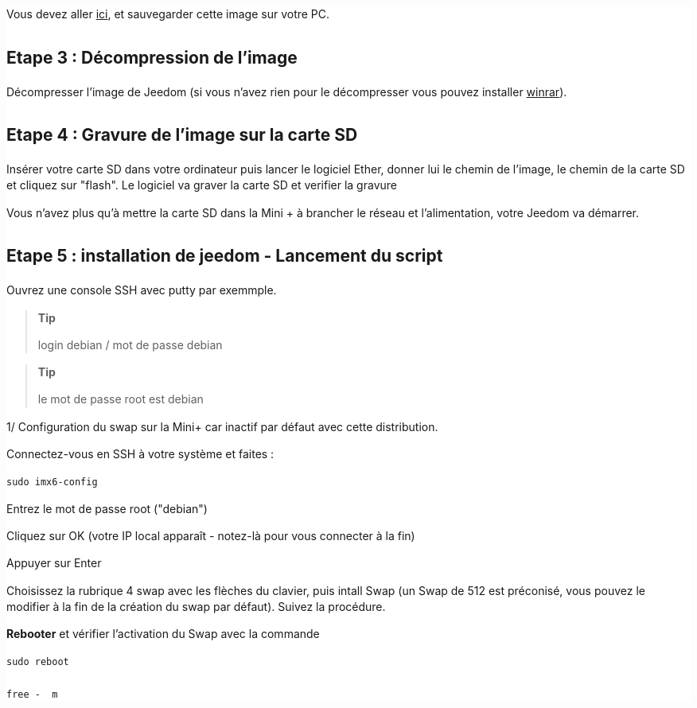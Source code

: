 Vous devez aller
[ici](https://images.solid-build.xyz/IMX6/Debian/sr-imx6-debian-jessie-cli-20171108.img.xz),
et sauvegarder cette image sur votre PC.

Etape 3 : Décompression de l’image 
---

Décompresser l’image de Jeedom (si vous n’avez rien pour le décompresser
vous pouvez installer
[winrar](http://www.clubic.com/telecharger-fiche9632-winrar.html)).

Etape 4 : Gravure de l’image sur la carte SD 
---

Insérer votre carte SD dans votre ordinateur puis lancer le logiciel
Ether, donner lui le chemin de l’image, le chemin de la carte SD et
cliquez sur "flash". Le logiciel va graver la carte SD et verifier la
gravure

Vous n’avez plus qu’à mettre la carte SD dans la Mini + à brancher le
réseau et l’alimentation, votre Jeedom va démarrer.

Etape 5 : installation de jeedom - Lancement du script 
---

Ouvrez une console SSH avec putty par exemmple.

> **Tip**
>
> login debian / mot de passe debian

> **Tip**
>
> le mot de passe root est debian

1/ Configuration du swap sur la Mini+ car inactif par défaut avec cette
distribution.

Connectez-vous en SSH à votre système et faites :

    sudo imx6-config

Entrez le mot de passe root ("debian")

Cliquez sur OK (votre IP local apparaît - notez-là pour vous connecter à
la fin)

Appuyer sur Enter

Choisissez la rubrique 4 swap avec les flèches du clavier, puis intall
Swap (un Swap de 512 est préconisé, vous pouvez le modifier à la fin de
la création du swap par défaut). Suivez la procédure.

**Rebooter** et vérifier l’activation du Swap avec la commande

    sudo reboot

    free -  m
